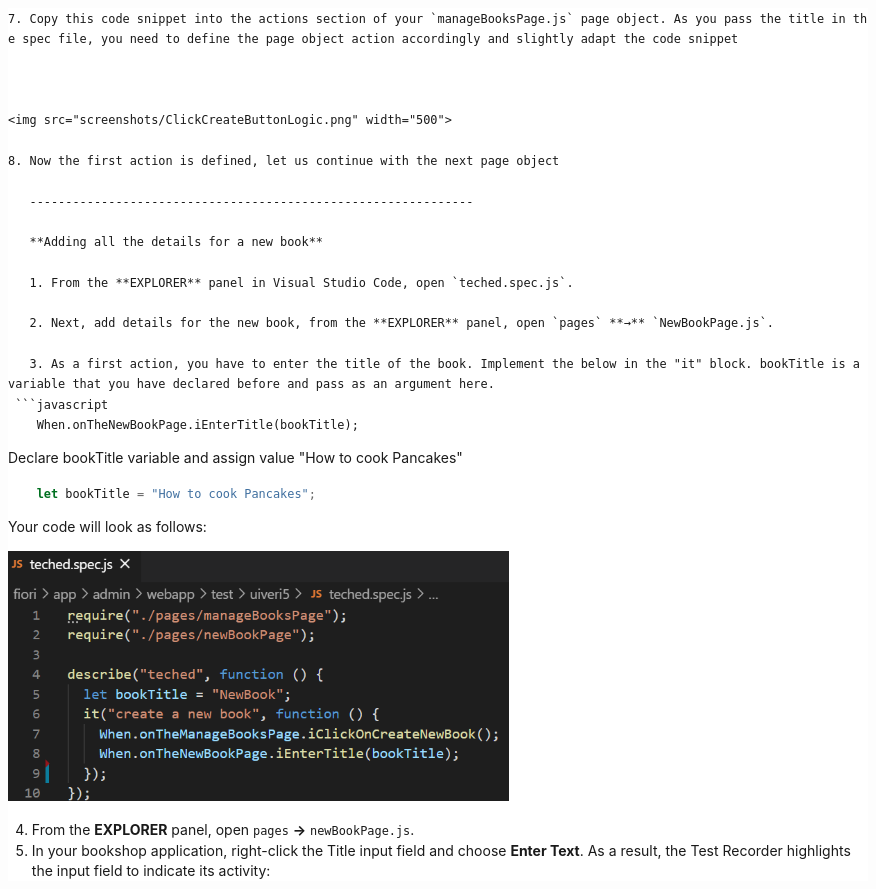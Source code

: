 ```
7. Copy this code snippet into the actions section of your `manageBooksPage.js` page object. As you pass the title in the spec file, you need to define the page object action accordingly and slightly adapt the code snippet

 

<img src="screenshots/ClickCreateButtonLogic.png" width="500">

8. Now the first action is defined, let us continue with the next page object

   --------------------------------------------------------------

   **Adding all the details for a new book**

   1. From the **EXPLORER** panel in Visual Studio Code, open `teched.spec.js`.

   2. Next, add details for the new book, from the **EXPLORER** panel, open `pages` **→** `NewBookPage.js`.

   3. As a first action, you have to enter the title of the book. Implement the below in the "it" block. bookTitle is a variable that you have declared before and pass as an argument here. 
 ```javascript
    When.onTheNewBookPage.iEnterTitle(bookTitle);
 ```
Declare bookTitle variable and assign value "How to cook Pancakes"

``` javascript
    let bookTitle = "How to cook Pancakes";
```
Your code will look as follows:        

 <img src="screenshots/EnterTitleSpec.png" height="250">

4. From the **EXPLORER** panel, open `pages` **→** `newBookPage.js`.
5. In your bookshop application, right-click the Title input field and choose **Enter Text**. As a result, the Test Recorder highlights the input field to indicate its activity: